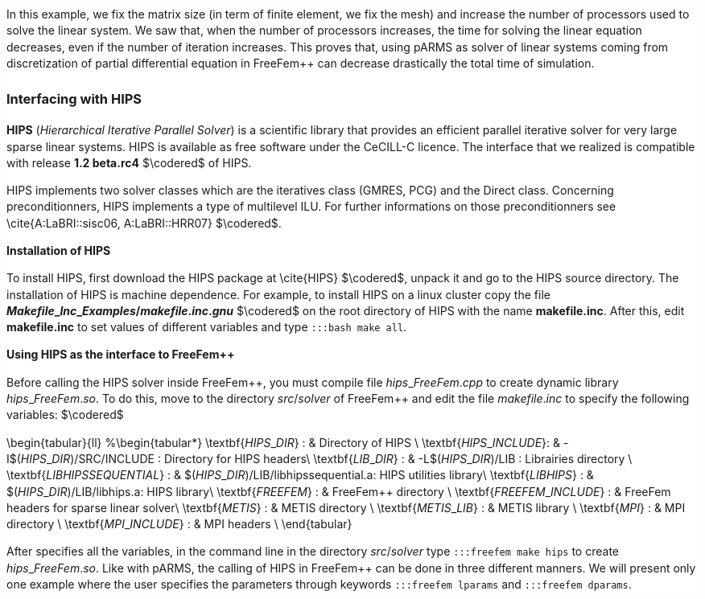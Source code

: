 In this example, we fix the matrix size (in term of finite element, we fix the mesh) and increase the number of processors used to solve the linear system. We saw that, when the number of processors increases, the time for solving the linear equation decreases, even if the number of iteration increases. This proves that, using pARMS as solver of linear systems coming from discretization of partial differential equation in FreeFem++ can decrease drastically the total time of simulation.

### Interfacing with HIPS

__HIPS__ (_Hierarchical Iterative Parallel Solver_) is a scientific library that provides an efficient parallel iterative solver for very large sparse linear systems. HIPS is available as free software under the CeCILL-C licence. The interface that we realized is compatible with release __1.2 beta.rc4__ $\codered$ of HIPS.

HIPS implements two solver classes which are the iteratives class (GMRES, PCG) and the Direct class. Concerning preconditionners, HIPS implements a type of multilevel ILU. For further informations on those preconditionners see \cite{A:LaBRI::sisc06,
A:LaBRI::HRR07} $\codered$.

__Installation of HIPS__

To install HIPS, first download the HIPS package at \cite{HIPS} $\codered$, unpack it and go to the HIPS source directory. The installation of HIPS is machine dependence. For example, to install HIPS on a linux cluster copy the file __$Makefile\_Inc\_Examples/makefile.inc.gnu$__ $\codered$ on the root directory of HIPS with the name __makefile.inc__. After this, edit __makefile.inc__ to set values of different variables and type `:::bash make all`.

__Using HIPS as the interface to FreeFem++__

Before calling the HIPS solver inside FreeFem++, you must compile file $hips\_FreeFem.cpp$ to create dynamic library $hips\_FreeFem.so$. To do this, move to the directory $src/solver$ of FreeFem++ and edit the file
$makefile.inc$ to specify the following variables: $\codered$

\begin{tabular}{ll}
 %\begin{tabular*}
\textbf{$HIPS\_DIR$} : & Directory of HIPS \\
\textbf{$HIPS\_INCLUDE$}: & -I\$($HIPS\_DIR$)/SRC/INCLUDE : Directory for HIPS
headers\\
\textbf{$LIB\_DIR$} : & -L\$($HIPS\_DIR$)/LIB : Librairies directory \\
\textbf{$LIBHIPSSEQUENTIAL$} : & \$($HIPS\_DIR$)/LIB/libhipssequential.a: HIPS
utilities library\\
\textbf{$LIBHIPS$} : & \$($HIPS\_DIR$)/LIB/libhips.a: HIPS library\\
\textbf{$FREEFEM$} : & FreeFem++ directory \\
\textbf{$FREEFEM\_INCLUDE$} : & FreeFem headers for sparse linear solver\\
\textbf{$METIS$} : & METIS directory \\
\textbf{$METIS\_LIB$} : & METIS library \\
\textbf{$MPI$} : & MPI directory \\
\textbf{$MPI\_INCLUDE$} : & MPI headers \\
\end{tabular}

After specifies all the variables, in the command line in the directory
$src/solver$ type `:::freefem make hips` to create $hips\_FreeFem.so$. Like with pARMS, the calling of HIPS in FreeFem++ can be done in three different manners. We will present only one example where the user specifies the parameters through keywords `:::freefem lparams` and `:::freefem dparams`.
